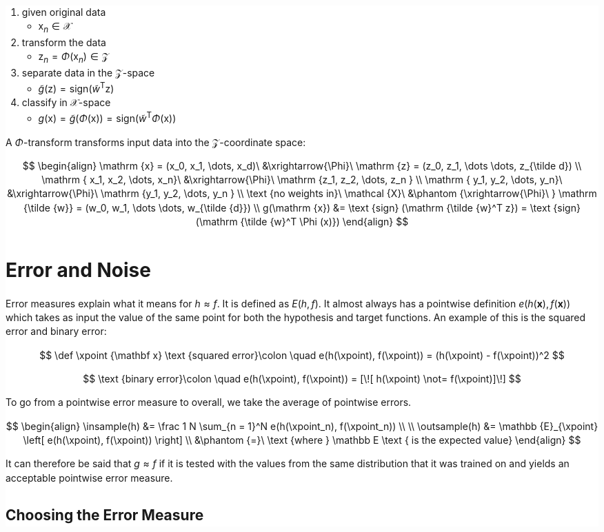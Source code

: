 1. given original data
    * $\mathrm {x}_n \in \mathcal X$
2. transform the data
    * $\mathrm {z}_n = \Phi (\mathrm {x}_n) \in \mathcal Z$
3. separate data in the $\mathcal Z$-space
    * $\tilde {g} (\mathrm {z}) = \text {sign} (\tilde {w}^{\mathrm {T}} \mathrm {z})$
4. classify in $\mathcal X$-space
    * $g(\mathrm {x}) = \tilde {g} (\Phi (\mathrm {x})) = \text {sign} (\tilde {w}^{\mathrm {T}} \Phi (\mathrm {x}))$

A $\Phi$-transform transforms input data into the $\mathcal Z$-coordinate space:

$$
\begin{align}
\mathrm {x} = (x_0, x_1, \dots, x_d)\ &\xrightarrow{\Phi}\ \mathrm {z} = (z_0, z_1, \dots \dots, z_{\tilde d}) \\
\mathrm { x_1, x_2, \dots, x_n}\      &\xrightarrow{\Phi}\ \mathrm {z_1, z_2, \dots, z_n } \\
\mathrm { y_1, y_2, \dots, y_n}\      &\xrightarrow{\Phi}\ \mathrm {y_1, y_2, \dots, y_n } \\
\text {no weights in}\ \mathcal {X}\  &\phantom {\xrightarrow{\Phi}\ } \mathrm {\tilde {w}} = (w_0, w_1, \dots \dots, w_{\tilde {d}}) \\
g(\mathrm {x}) &= \text {sign} (\mathrm {\tilde {w}^T z}) = \text {sign} (\mathrm {\tilde {w}^T \Phi (x)})
\end{align}
$$

# Error and Noise

Error measures explain what it means for $h \approx f$. It is defined as $E(h, f)$. It almost always has a pointwise definition $e(h(\mathbf x), f(\mathbf x))$ which takes as input the value of the same point for both the hypothesis and target functions. An example of this is the squared error and binary error:

$$
\def \xpoint {\mathbf x}
\text {squared error}\colon \quad e(h(\xpoint), f(\xpoint)) = (h(\xpoint) - f(\xpoint))^2
$$

$$ \text {binary error}\colon \quad e(h(\xpoint), f(\xpoint)) = [\![ h(\xpoint) \not= f(\xpoint)]\!] $$

To go from a pointwise error measure to overall, we take the average of pointwise errors.

$$
\begin{align}
\insample(h)  &= \frac 1 N \sum_{n = 1}^N e(h(\xpoint_n), f(\xpoint_n)) \\ \\
\outsample(h) &= \mathbb {E}_{\xpoint} \left[ e(h(\xpoint), f(\xpoint)) \right] \\
              &\phantom {=}\ \text {where } \mathbb E \text { is the expected value}
\end{align}
$$

It can therefore be said that $g \approx f$ if it is tested with the values from the same distribution that it was trained on and yields an acceptable pointwise error measure.

## Choosing the Error Measure
